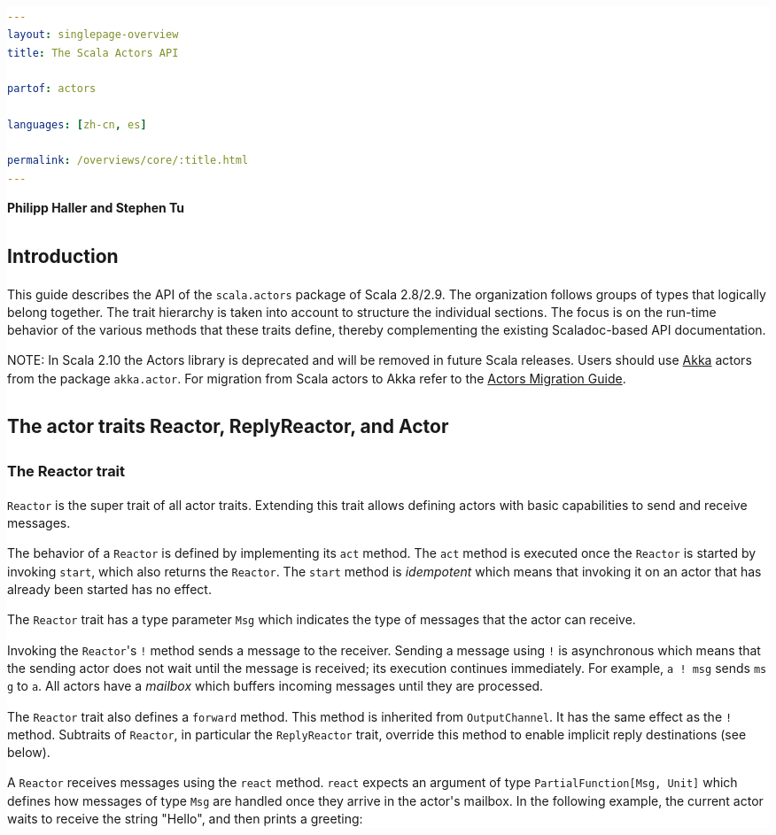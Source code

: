 ```yaml
---
layout: singlepage-overview
title: The Scala Actors API

partof: actors

languages: [zh-cn, es]

permalink: /overviews/core/:title.html
---
```


**Philipp Haller and Stephen Tu**

## Introduction

This guide describes the API of the `scala.actors` package of Scala 2.8/2.9. The organization follows groups of types that logically belong together. The trait hierarchy is taken into account to structure the individual sections. The focus is on the run-time behavior of the various methods that these traits define, thereby complementing the existing Scaladoc-based API documentation.

NOTE: In Scala 2.10 the Actors library is deprecated and will be removed in future Scala releases. Users should use [Akka](http://akka.io) actors from the package `akka.actor`. For migration from Scala actors to Akka refer to the [Actors Migration Guide](actors-migration-guide.html).

## The actor traits Reactor, ReplyReactor, and Actor

### The Reactor trait

`Reactor` is the super trait of all actor traits. Extending this trait allows defining actors with basic capabilities to send and receive messages.

The behavior of a `Reactor` is defined by implementing its `act` method. The `act` method is executed once the `Reactor` is started by invoking `start`, which also returns the `Reactor`. The `start` method is *idempotent* which means that invoking it on an actor that has already been started has no effect.

The `Reactor` trait has a type parameter `Msg` which indicates the type of messages that the actor can receive.

Invoking the `Reactor`'s `!` method sends a message to the receiver. Sending a message using `!` is asynchronous which means that the sending actor does not wait until the message is received; its execution continues immediately. For example, `a ! msg` sends `msg` to `a`. All actors have a *mailbox* which buffers incoming messages until they are processed.

The `Reactor` trait also defines a `forward` method. This method is inherited from `OutputChannel`. It has the same effect as the `!` method. Subtraits of `Reactor`, in particular the `ReplyReactor` trait, override this method to enable implicit reply destinations (see below).

A `Reactor` receives messages using the `react` method. `react` expects an argument of type `PartialFunction[Msg, Unit]` which defines how messages of type `Msg` are handled once they arrive in the actor's mailbox. In the following example, the current actor waits to receive the string "Hello", and then prints a greeting:

